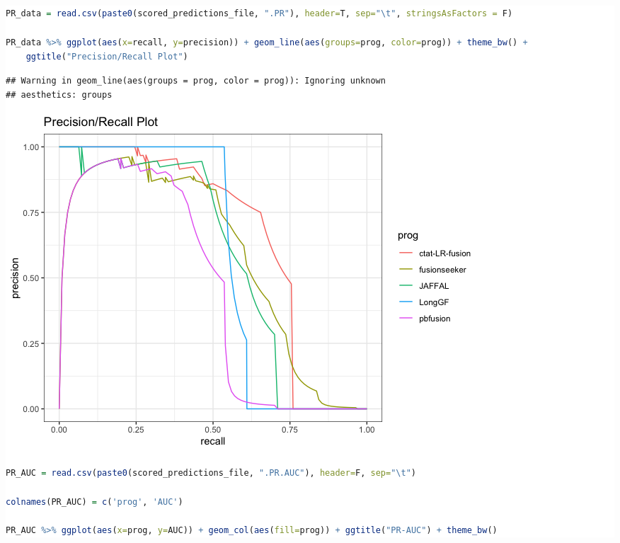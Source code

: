 ``` r
PR_data = read.csv(paste0(scored_predictions_file, ".PR"), header=T, sep="\t", stringsAsFactors = F)

PR_data %>% ggplot(aes(x=recall, y=precision)) + geom_line(aes(groups=prog, color=prog)) + theme_bw() +
    ggtitle("Precision/Recall Plot")
```

    ## Warning in geom_line(aes(groups = prog, color = prog)): Ignoring unknown
    ## aesthetics: groups

![](DepMap9Lines_Benchmarking.illum_TP_uniq_FP.arriba_files/figure-gfm/unnamed-chunk-16-1.png)

``` r
PR_AUC = read.csv(paste0(scored_predictions_file, ".PR.AUC"), header=F, sep="\t")

colnames(PR_AUC) = c('prog', 'AUC')

PR_AUC %>% ggplot(aes(x=prog, y=AUC)) + geom_col(aes(fill=prog)) + ggtitle("PR-AUC") + theme_bw()
```

